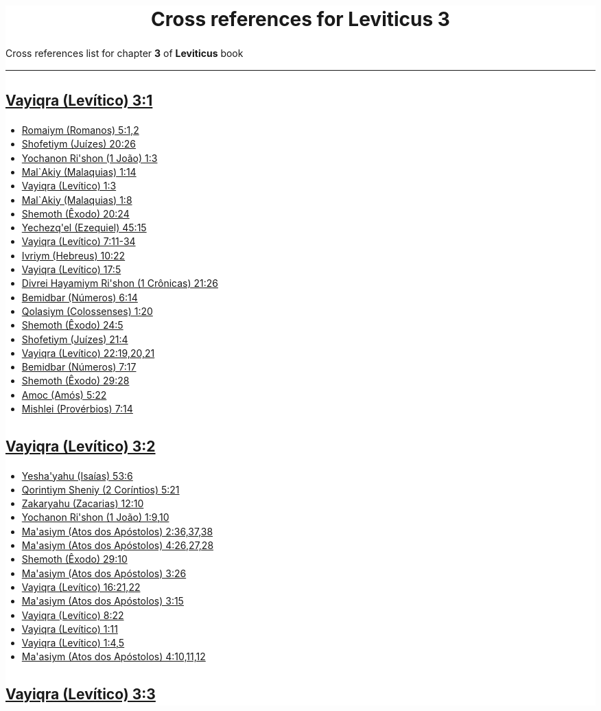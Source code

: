 <div align="center">

# Cross references for **Leviticus 3**
</div>

Cross references list for chapter **3** of **Leviticus** book

---

<h2 id="1"><a href="https://bible.ozzuu.com/pt_yah/Lev/3#1" target="_blank">Vayiqra (Levítico) 3:1</a></h2>

- [Romaiym (Romanos) 5:1,2](https://bible.ozzuu.com/pt_yah/Rom/5#1)
- [Shofetiym (Juízes) 20:26](https://bible.ozzuu.com/pt_yah/Jdg/20#26)
- [Yochanon Ri'shon (1 João) 1:3](https://bible.ozzuu.com/pt_yah/1Jo/1#3)
- [Mal`Akiy (Malaquias) 1:14](https://bible.ozzuu.com/pt_yah/Mal/1#14)
- [Vayiqra (Levítico) 1:3](https://bible.ozzuu.com/pt_yah/Lev/1#3)
- [Mal`Akiy (Malaquias) 1:8](https://bible.ozzuu.com/pt_yah/Mal/1#8)
- [Shemoth (Êxodo) 20:24](https://bible.ozzuu.com/pt_yah/Exo/20#24)
- [Yechezq'el (Ezequiel) 45:15](https://bible.ozzuu.com/pt_yah/Eze/45#15)
- [Vayiqra (Levítico) 7:11-34](https://bible.ozzuu.com/pt_yah/Lev/7#11)
- [Ivriym (Hebreus) 10:22](https://bible.ozzuu.com/pt_yah/Heb/10#22)
- [Vayiqra (Levítico) 17:5](https://bible.ozzuu.com/pt_yah/Lev/17#5)
- [Divrei Hayamiym Ri'shon (1 Crônicas) 21:26](https://bible.ozzuu.com/pt_yah/1Ch/21#26)
- [Bemidbar (Números) 6:14](https://bible.ozzuu.com/pt_yah/Num/6#14)
- [Qolasiym (Colossenses) 1:20](https://bible.ozzuu.com/pt_yah/Col/1#20)
- [Shemoth (Êxodo) 24:5](https://bible.ozzuu.com/pt_yah/Exo/24#5)
- [Shofetiym (Juízes) 21:4](https://bible.ozzuu.com/pt_yah/Jdg/21#4)
- [Vayiqra (Levítico) 22:19,20,21](https://bible.ozzuu.com/pt_yah/Lev/22#19)
- [Bemidbar (Números) 7:17](https://bible.ozzuu.com/pt_yah/Num/7#17)
- [Shemoth (Êxodo) 29:28](https://bible.ozzuu.com/pt_yah/Exo/29#28)
- [Amoc (Amós) 5:22](https://bible.ozzuu.com/pt_yah/Am/5#22)
- [Mishlei (Provérbios) 7:14](https://bible.ozzuu.com/pt_yah/Pro/7#14)
<h2 id="2"><a href="https://bible.ozzuu.com/pt_yah/Lev/3#2" target="_blank">Vayiqra (Levítico) 3:2</a></h2>

- [Yesha'yahu (Isaías) 53:6](https://bible.ozzuu.com/pt_yah/Isa/53#6)
- [Qorintiym Sheniy (2 Coríntios) 5:21](https://bible.ozzuu.com/pt_yah/2Co/5#21)
- [Zakaryahu (Zacarias) 12:10](https://bible.ozzuu.com/pt_yah/Zec/12#10)
- [Yochanon Ri'shon (1 João) 1:9,10](https://bible.ozzuu.com/pt_yah/1Jo/1#9)
- [Ma'asiym (Atos dos Apóstolos) 2:36,37,38](https://bible.ozzuu.com/pt_yah/Act/2#36)
- [Ma'asiym (Atos dos Apóstolos) 4:26,27,28](https://bible.ozzuu.com/pt_yah/Act/4#26)
- [Shemoth (Êxodo) 29:10](https://bible.ozzuu.com/pt_yah/Exo/29#10)
- [Ma'asiym (Atos dos Apóstolos) 3:26](https://bible.ozzuu.com/pt_yah/Act/3#26)
- [Vayiqra (Levítico) 16:21,22](https://bible.ozzuu.com/pt_yah/Lev/16#21)
- [Ma'asiym (Atos dos Apóstolos) 3:15](https://bible.ozzuu.com/pt_yah/Act/3#15)
- [Vayiqra (Levítico) 8:22](https://bible.ozzuu.com/pt_yah/Lev/8#22)
- [Vayiqra (Levítico) 1:11](https://bible.ozzuu.com/pt_yah/Lev/1#11)
- [Vayiqra (Levítico) 1:4,5](https://bible.ozzuu.com/pt_yah/Lev/1#4)
- [Ma'asiym (Atos dos Apóstolos) 4:10,11,12](https://bible.ozzuu.com/pt_yah/Act/4#10)
<h2 id="3"><a href="https://bible.ozzuu.com/pt_yah/Lev/3#3" target="_blank">Vayiqra (Levítico) 3:3</a></h2>
